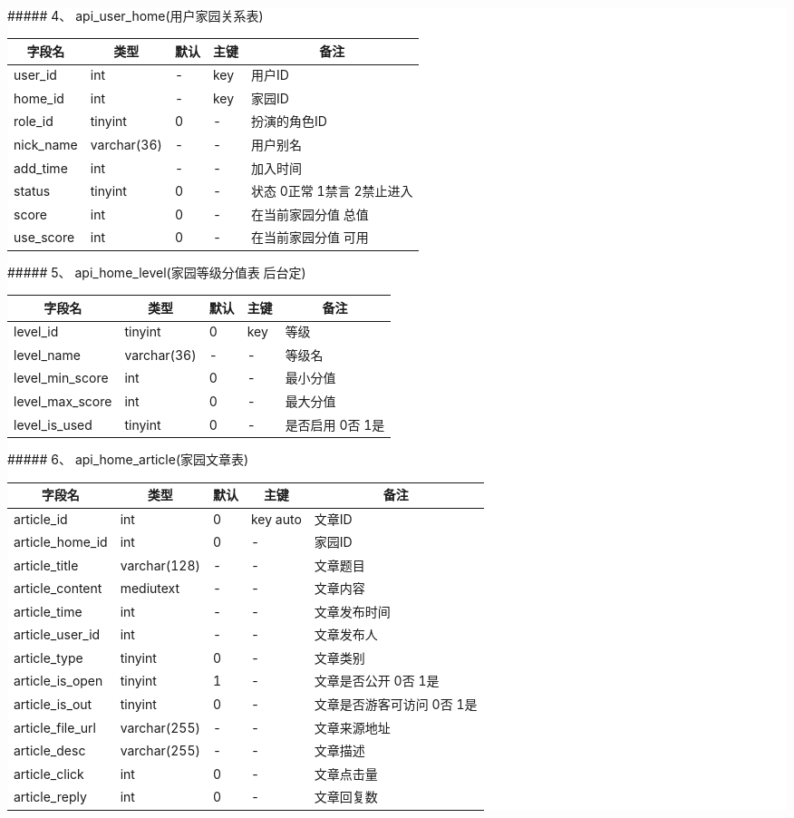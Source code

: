 

<span id="4"/>
##### 4、 api_user_home(用户家园关系表)

| 字段名 | 类型 | 默认 | 主键 | 备注 |
|-------|------|------|-----|------|
| user_id | int | - | key | 用户ID |
| home_id | int | - | key | 家园ID |
| role_id | tinyint | 0 | - | 扮演的角色ID |
| nick_name | varchar(36) | - | - | 用户别名 |
| add_time | int | - | - | 加入时间 |
| status | tinyint | 0 | - | 状态 0正常 1禁言 2禁止进入 |
| score | int | 0 | - | 在当前家园分值 总值|
| use_score | int | 0 | - | 在当前家园分值 可用|



<span id="5"/>
##### 5、 api_home_level(家园等级分值表 后台定)

| 字段名 | 类型 | 默认 | 主键 | 备注 |
|-------|------|------|-----|------|
| level_id | tinyint | 0 | key | 等级 |
| level_name | varchar(36) | - | - | 等级名 |
| level_min_score | int | 0 | - | 最小分值 |
| level_max_score | int | 0 | - | 最大分值 |
| level_is_used | tinyint | 0 | - | 是否启用 0否 1是 |



<span id="6"/>
##### 6、 api_home_article(家园文章表)

| 字段名 | 类型 | 默认 | 主键 | 备注 |
|-------|------|------|-----|------|
| article_id | int | 0 | key auto | 文章ID |
| article_home_id | int | 0 | - | 家园ID |
| article_title | varchar(128) | - | - | 文章题目 |
| article_content | mediutext | - | - | 文章内容 |
| article_time | int | - | - | 文章发布时间 |
| article_user_id | int | - | - | 文章发布人 |
| article_type | tinyint | 0 | - | 文章类别 |
| article_is_open | tinyint | 1 | - | 文章是否公开 0否 1是 |
| article_is_out | tinyint | 0 | - | 文章是否游客可访问 0否 1是 |
| article_file_url | varchar(255) | - | - | 文章来源地址 |
| article_desc | varchar(255) | - | - | 文章描述 |
| article_click | int | 0 | - | 文章点击量 |
| article_reply | int | 0 | - | 文章回复数 |
